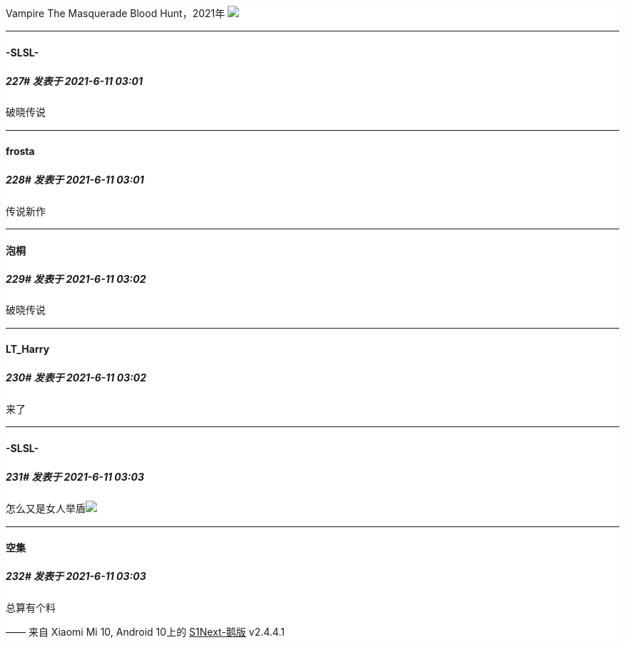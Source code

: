 
Vampire The Masquerade Blood Hunt，2021年
<img src="https://p.sda1.dev/2/63905ecf409b8680dfa8a738e2202cd4/E3ivTDxUYAIQb93.jpg" referrerpolicy="no-referrer">


*****

####  -SLSL-  
##### 227#       发表于 2021-6-11 03:01


破晓传说


*****

####  frosta  
##### 228#       发表于 2021-6-11 03:01


传说新作


*****

####  泡桐  
##### 229#       发表于 2021-6-11 03:02


破晓传说


*****

####  LT_Harry  
##### 230#       发表于 2021-6-11 03:02


来了


*****

####  -SLSL-  
##### 231#       发表于 2021-6-11 03:03


怎么又是女人举盾<img src="https://static.saraba1st.com/image/smiley/face2017/125.png" referrerpolicy="no-referrer">


*****

####  空集  
##### 232#       发表于 2021-6-11 03:03


总算有个料

—— 来自 Xiaomi Mi 10, Android 10上的 [S1Next-鹅版](https://github.com/ykrank/S1-Next/releases) v2.4.4.1
